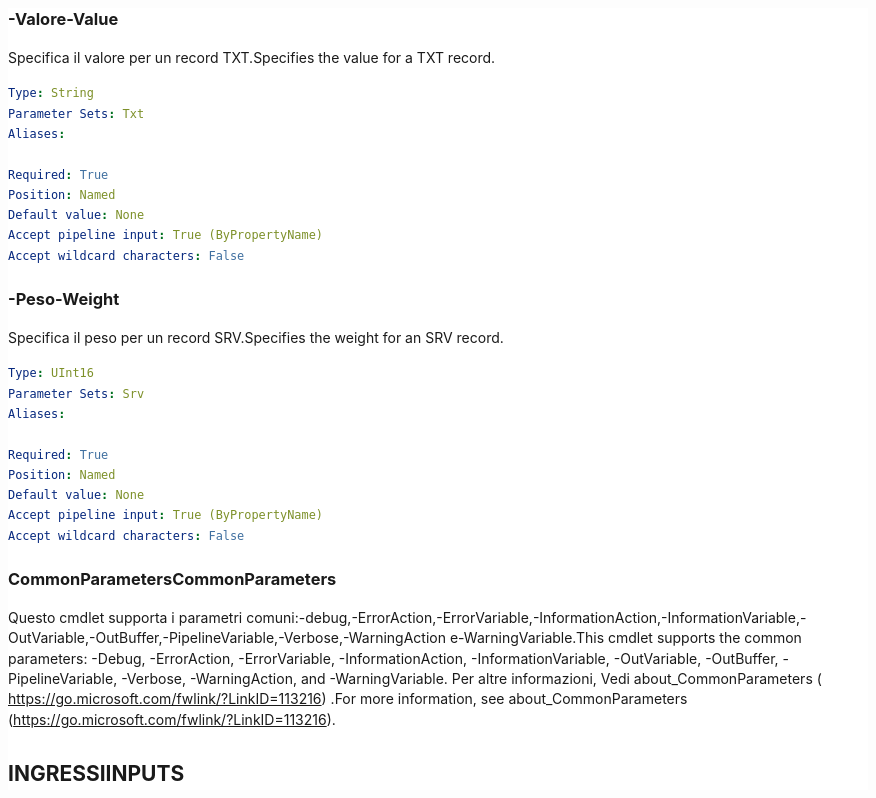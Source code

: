 ### <span data-ttu-id="9a2af-178">-Valore</span><span class="sxs-lookup"><span data-stu-id="9a2af-178">-Value</span></span>
<span data-ttu-id="9a2af-179">Specifica il valore per un record TXT.</span><span class="sxs-lookup"><span data-stu-id="9a2af-179">Specifies the value for a TXT record.</span></span>

```yaml
Type: String
Parameter Sets: Txt
Aliases: 

Required: True
Position: Named
Default value: None
Accept pipeline input: True (ByPropertyName)
Accept wildcard characters: False
```

### <span data-ttu-id="9a2af-180">-Peso</span><span class="sxs-lookup"><span data-stu-id="9a2af-180">-Weight</span></span>
<span data-ttu-id="9a2af-181">Specifica il peso per un record SRV.</span><span class="sxs-lookup"><span data-stu-id="9a2af-181">Specifies the weight for an SRV record.</span></span>

```yaml
Type: UInt16
Parameter Sets: Srv
Aliases: 

Required: True
Position: Named
Default value: None
Accept pipeline input: True (ByPropertyName)
Accept wildcard characters: False
```

### <span data-ttu-id="9a2af-182">CommonParameters</span><span class="sxs-lookup"><span data-stu-id="9a2af-182">CommonParameters</span></span>
<span data-ttu-id="9a2af-183">Questo cmdlet supporta i parametri comuni:-debug,-ErrorAction,-ErrorVariable,-InformationAction,-InformationVariable,-OutVariable,-OutBuffer,-PipelineVariable,-Verbose,-WarningAction e-WarningVariable.</span><span class="sxs-lookup"><span data-stu-id="9a2af-183">This cmdlet supports the common parameters: -Debug, -ErrorAction, -ErrorVariable, -InformationAction, -InformationVariable, -OutVariable, -OutBuffer, -PipelineVariable, -Verbose, -WarningAction, and -WarningVariable.</span></span> <span data-ttu-id="9a2af-184">Per altre informazioni, Vedi about_CommonParameters ( https://go.microsoft.com/fwlink/?LinkID=113216) .</span><span class="sxs-lookup"><span data-stu-id="9a2af-184">For more information, see about_CommonParameters (https://go.microsoft.com/fwlink/?LinkID=113216).</span></span>

## <span data-ttu-id="9a2af-185">INGRESSI</span><span class="sxs-lookup"><span data-stu-id="9a2af-185">INPUTS</span></span>
